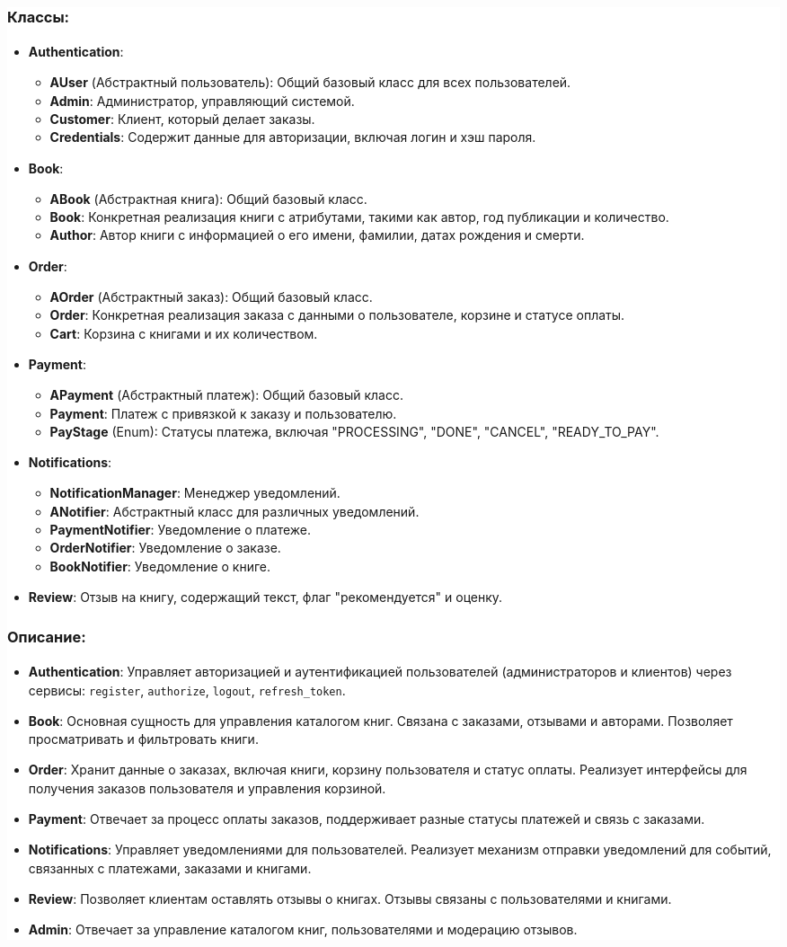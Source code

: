 ### Классы:
- **Authentication**:
  - **AUser** (Абстрактный пользователь): Общий базовый класс для всех пользователей.
  - **Admin**: Администратор, управляющий системой.
  - **Customer**: Клиент, который делает заказы.
  - **Credentials**: Содержит данные для авторизации, включая логин и хэш пароля.

- **Book**:
  - **ABook** (Абстрактная книга): Общий базовый класс.
  - **Book**: Конкретная реализация книги с атрибутами, такими как автор, год публикации и количество.
  - **Author**: Автор книги с информацией о его имени, фамилии, датах рождения и смерти.

- **Order**:
  - **AOrder** (Абстрактный заказ): Общий базовый класс.
  - **Order**: Конкретная реализация заказа с данными о пользователе, корзине и статусе оплаты.
  - **Cart**: Корзина с книгами и их количеством.

- **Payment**:
  - **APayment** (Абстрактный платеж): Общий базовый класс.
  - **Payment**: Платеж с привязкой к заказу и пользователю.
  - **PayStage** (Enum): Статусы платежа, включая "PROCESSING", "DONE", "CANCEL", "READY_TO_PAY".

- **Notifications**:
  - **NotificationManager**: Менеджер уведомлений.
  - **ANotifier**: Абстрактный класс для различных уведомлений.
  - **PaymentNotifier**: Уведомление о платеже.
  - **OrderNotifier**: Уведомление о заказе.
  - **BookNotifier**: Уведомление о книге.

- **Review**: Отзыв на книгу, содержащий текст, флаг "рекомендуется" и оценку.

### Описание:
- **Authentication**:
  Управляет авторизацией и аутентификацией пользователей (администраторов и клиентов) через сервисы: `register`, `authorize`, `logout`, `refresh_token`.
  
- **Book**:
  Основная сущность для управления каталогом книг. Связана с заказами, отзывами и авторами. Позволяет просматривать и фильтровать книги.

- **Order**:
  Хранит данные о заказах, включая книги, корзину пользователя и статус оплаты. Реализует интерфейсы для получения заказов пользователя и управления корзиной.

- **Payment**:
  Отвечает за процесс оплаты заказов, поддерживает разные статусы платежей и связь с заказами.

- **Notifications**:
  Управляет уведомлениями для пользователей. Реализует механизм отправки уведомлений для событий, связанных с платежами, заказами и книгами.

- **Review**:
  Позволяет клиентам оставлять отзывы о книгах. Отзывы связаны с пользователями и книгами.

- **Admin**:
  Отвечает за управление каталогом книг, пользователями и модерацию отзывов.
